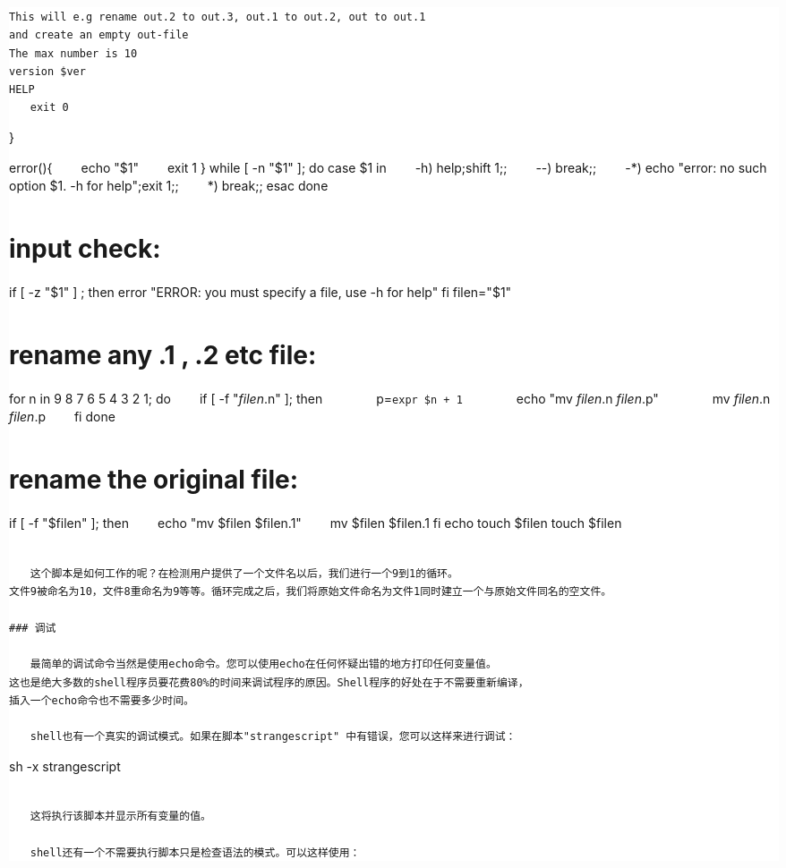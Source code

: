     This will e.g rename out.2 to out.3, out.1 to out.2, out to out.1
    and create an empty out-file
    The max number is 10
    version $ver
    HELP
    　　exit 0
}

error(){
　　echo "$1"
　　exit 1
}
while [ -n "$1" ]; do
    case $1 in
    　　-h) help;shift 1;;
    　　--) break;;
    　　-*) echo "error: no such option $1. -h for help";exit 1;;
    　　*) break;;
    esac
done

# input check:
if [ -z "$1" ] ; then
    error "ERROR: you must specify a file, use -h for help"
fi
filen="$1"
# rename any .1 , .2 etc file:
for n in 9 8 7 6 5 4 3 2 1; do
　　if [ -f "$filen.$n" ]; then
　　　　p=`expr $n + 1`
　　　　echo "mv $filen.$n $filen.$p"
　　　　mv $filen.$n $filen.$p
　　fi
done
# rename the original file:
if [ -f "$filen" ]; then
　　echo "mv $filen $filen.1"
　　mv $filen $filen.1
fi
echo touch $filen
touch $filen
```

　　这个脚本是如何工作的呢？在检测用户提供了一个文件名以后，我们进行一个9到1的循环。
文件9被命名为10，文件8重命名为9等等。循环完成之后，我们将原始文件命名为文件1同时建立一个与原始文件同名的空文件。

### 调试

　　最简单的调试命令当然是使用echo命令。您可以使用echo在任何怀疑出错的地方打印任何变量值。
这也是绝大多数的shell程序员要花费80%的时间来调试程序的原因。Shell程序的好处在于不需要重新编译，
插入一个echo命令也不需要多少时间。

　　shell也有一个真实的调试模式。如果在脚本"strangescript" 中有错误，您可以这样来进行调试：
```
sh -x strangescript
```

　　这将执行该脚本并显示所有变量的值。

　　shell还有一个不需要执行脚本只是检查语法的模式。可以这样使用：
```